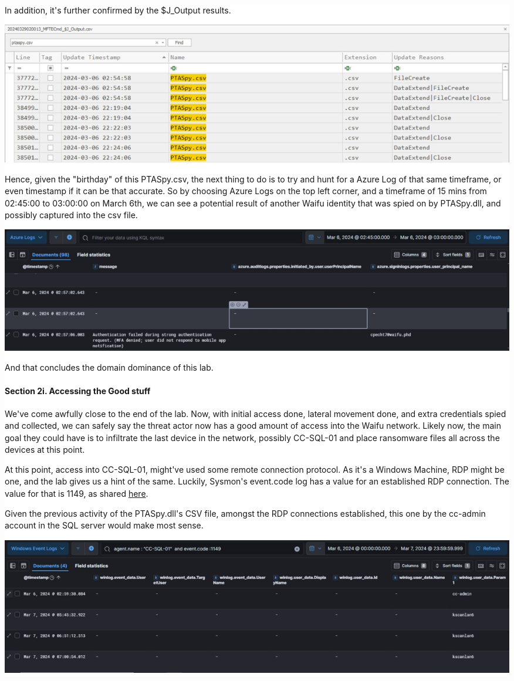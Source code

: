  In addition, it's further confirmed by the $J_Output results. 

![image](images/47_confirmation_with_j_output.jpg)

Hence, given the "birthday" of this PTASpy.csv, the next thing to do is to try and hunt for a Azure Log of that same timeframe, or even timestamp if it can be that accurate. So by choosing Azure Logs on the top left corner, and a timeframe of 15 mins from 02:45:00 to 03:00:00 on March 6th, we can see a potential result of another Waifu identity that was spied on by PTASpy.dll, and possibly captured into the csv file. 

![image](images/48_another_waifu_account_taken.jpg)

And that concludes the domain dominance of this lab. 

#### Section 2i. Accessing the Good stuff
We've come awfully close to the end of the lab. Now, with initial access done, lateral movement done, and extra credentials spied and collected, we can safely say the threat actor now has a good amount of access into the Waifu network. 
Likely now, the main goal they could have is to infiltrate the last device in the network, possibly CC-SQL-01 and place ransomware files all across the devices at this point. 

At this point, access into CC-SQL-01, might've used some remote connection protocol. As it's a Windows Machine, RDP might be one, and the lab gives us a hint of the same. Luckily, Sysmon's event.code log has a value for an established RDP connection. The value for that is 1149, as shared [here](https://frsecure.com/blog/rdp-connection-event-logs/). 

Given the previous activity of the PTASpy.dll's CSV file, amongst the RDP connections established, this one by the cc-admin account in the SQL server would make most sense. 

![image](images/49_user_for_rdp_connection.jpg)
